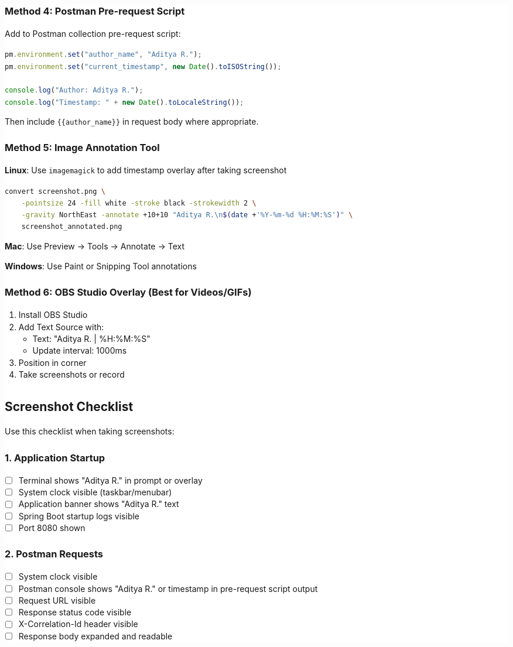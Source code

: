 ### Method 4: Postman Pre-request Script

Add to Postman collection pre-request script:

```javascript
pm.environment.set("author_name", "Aditya R.");
pm.environment.set("current_timestamp", new Date().toISOString());

console.log("Author: Aditya R.");
console.log("Timestamp: " + new Date().toLocaleString());
```

Then include `{{author_name}}` in request body where appropriate.

### Method 5: Image Annotation Tool

**Linux**: Use `imagemagick` to add timestamp overlay after taking screenshot

```bash
convert screenshot.png \
    -pointsize 24 -fill white -stroke black -strokewidth 2 \
    -gravity NorthEast -annotate +10+10 "Aditya R.\n$(date +'%Y-%m-%d %H:%M:%S')" \
    screenshot_annotated.png
```

**Mac**: Use Preview → Tools → Annotate → Text

**Windows**: Use Paint or Snipping Tool annotations

### Method 6: OBS Studio Overlay (Best for Videos/GIFs)

1. Install OBS Studio
2. Add Text Source with:
   - Text: "Aditya R. | %H:%M:%S"
   - Update interval: 1000ms
3. Position in corner
4. Take screenshots or record

## Screenshot Checklist

Use this checklist when taking screenshots:

### 1. Application Startup
- [ ] Terminal shows "Aditya R." in prompt or overlay
- [ ] System clock visible (taskbar/menubar)
- [ ] Application banner shows "Aditya R." text
- [ ] Spring Boot startup logs visible
- [ ] Port 8080 shown

### 2. Postman Requests
- [ ] System clock visible
- [ ] Postman console shows "Aditya R." or timestamp in pre-request script output
- [ ] Request URL visible
- [ ] Response status code visible
- [ ] X-Correlation-Id header visible
- [ ] Response body expanded and readable
